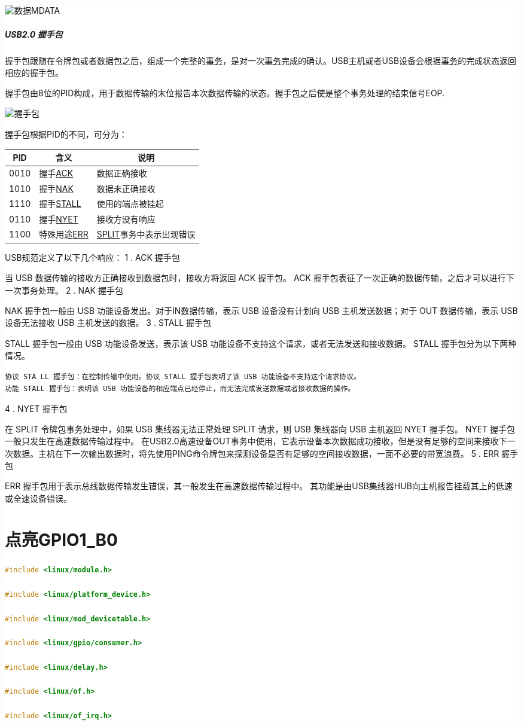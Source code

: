 ![数据MDATA](https://woniumd.oss-cn-hangzhou.aliyuncs.com/aiot/luozhaoyong/205656841635.png)

##### USB2.0 握手包  		

握手包跟随在令牌包或者数据包之后，组成一个完整的[事务](https://www.usbzh.com/article/detail-691.html)，是对一次[事务](https://www.usbzh.com/article/detail-691.html)完成的确认。USB主机或者USB设备会根据[事务](https://www.usbzh.com/article/detail-691.html)的完成状态返回相应的握手包。

握手包由8位的PID构成，用于数据传输的末位报告本次数据传输的状态。握手包之后使是整个事务处理的结束信号EOP.

![握手包](https://woniumd.oss-cn-hangzhou.aliyuncs.com/aiot/luozhaoyong/1599989892253.png)

握手包根据PID的不同，可分为：

| PID  | 含义                                                         | 说明                                                         |
| ---- | ------------------------------------------------------------ | ------------------------------------------------------------ |
| 0010 | 握手[ACK](https://www.usbzh.com/article/detail-452.html)     | 数据正确接收                                                 |
| 1010 | 握手[NAK](https://www.usbzh.com/article/detail-453.html)     | 数据未正确接收                                               |
| 1110 | 握手[STALL](https://www.usbzh.com/article/detail-698.html)   | 使用的端点被挂起                                             |
| 0110 | 握手[NYET](https://www.usbzh.com/article/detail-699.html)    | 接收方没有响应                                               |
| 1100 | 特殊用途[ERR](https://www.usbzh.com/article/detail-700.html) | [SPLIT](https://www.usbzh.com/article/detail-702.html)事务中表示出现错误 |

USB规范定义了以下几个响应：
1 . ACK 握手包

当 USB 数据传输的接收方正确接收到数据包时，接收方将返回 ACK 握手包。 ACK 握手包表征了一次正确的数据传输，之后才可以进行下一次事务处理。
2 . NAK 握手包

NAK 握手包一般由 USB 功能设备发出。对于IN数据传输，表示 USB 设备没有计划向 USB 主机发送数据；对于 OUT 数据传输，表示 USB 设备无法接收 USB 主机发送的数据。
3 . STALL 握手包

STALL 握手包一般由 USB 功能设备发送，表示该 USB 功能设备不支持这个请求，或者无法发送和接收数据。 STALL 握手包分为以下两种情况。

    协议 STA LL 握手包：在控制传输中使用。协议 STALL 握手包表明了该 USB 功能设备不支持这个请求协议。
    功能 STALL 握手包：表明该 USB 功能设备的相应端点已经停止，而无法完成发送数据或者接收数据的操作。 

4 . NYET 握手包

在 SPLIT 令牌包事务处理中，如果 USB 集线器无法正常处理 SPLIT 请求，则 USB 集线器向 USB 主机返回 NYET 握手包。 NYET 握手包一般只发生在高速数据传输过程中。
在USB2.0高速设备OUT事务中使用，它表示设备本次数据成功接收，但是没有足够的空间来接收下一次数据。主机在下一次输出数据时，将先使用PING命令牌包来探测设备是否有足够的空间接收数据，一面不必要的带宽浪费。
5 . ERR 握手包

ERR 握手包用于表示总线数据传输发生错误，其一般发生在高速数据传输过程中。
其功能是由USB集线器HUB向主机报告挂载其上的低速或全速设备错误。




# 点亮GPIO1_B0

```c
#include <linux/module.h>

#include <linux/platform_device.h>

#include <linux/mod_devicetable.h>

#include <linux/gpio/consumer.h>

#include <linux/delay.h>

#include <linux/of.h>

#include <linux/of_irq.h>

```